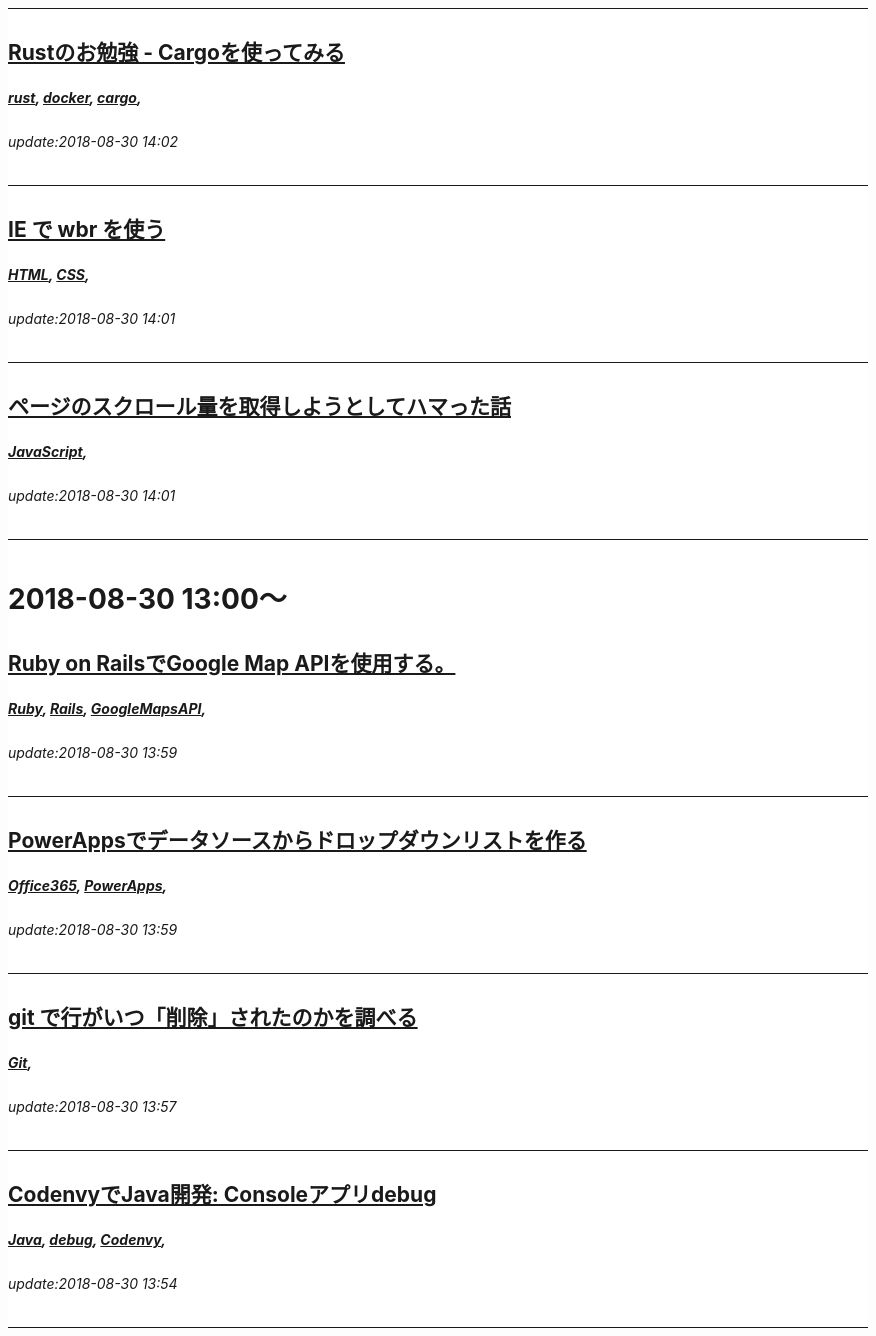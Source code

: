 
---
## [Rustのお勉強 - Cargoを使ってみる](https://qiita.com/toully/items/d394407daede97ebfc37)
##### [rust](https://qiita.com/tags/rust), [docker](https://qiita.com/tags/docker), [cargo](https://qiita.com/tags/cargo), 
###### update:2018-08-30 14:02
---
## [IE で wbr を使う](https://qiita.com/Keiji-Utsumi/items/710ea62411007be62e8f)
##### [HTML](https://qiita.com/tags/HTML), [CSS](https://qiita.com/tags/CSS), 
###### update:2018-08-30 14:01
---
## [ページのスクロール量を取得しようとしてハマった話](https://qiita.com/okaokaokaokatoru/items/93a1a8bb91c11352a6a5)
##### [JavaScript](https://qiita.com/tags/JavaScript), 
###### update:2018-08-30 14:01
---




# 2018-08-30 13:00～
## [Ruby on RailsでGoogle Map APIを使用する。](https://qiita.com/kokinagai10/items/2bcc96c20790c0977b56)
##### [Ruby](https://qiita.com/tags/Ruby), [Rails](https://qiita.com/tags/Rails), [GoogleMapsAPI](https://qiita.com/tags/GoogleMapsAPI), 
###### update:2018-08-30 13:59
---
## [PowerAppsでデータソースからドロップダウンリストを作る](https://qiita.com/tsumasakky/items/f1419bea1dd241082680)
##### [Office365](https://qiita.com/tags/Office365), [PowerApps](https://qiita.com/tags/PowerApps), 
###### update:2018-08-30 13:59
---
## [git で行がいつ「削除」されたのかを調べる](https://qiita.com/zetamatta/items/f58487b4806bb356d3e8)
##### [Git](https://qiita.com/tags/Git), 
###### update:2018-08-30 13:57
---
## [CodenvyでJava開発: Consoleアプリdebug](https://qiita.com/s-kin/items/e6b6bfd79efc4b1f2c40)
##### [Java](https://qiita.com/tags/Java), [debug](https://qiita.com/tags/debug), [Codenvy](https://qiita.com/tags/Codenvy), 
###### update:2018-08-30 13:54
---